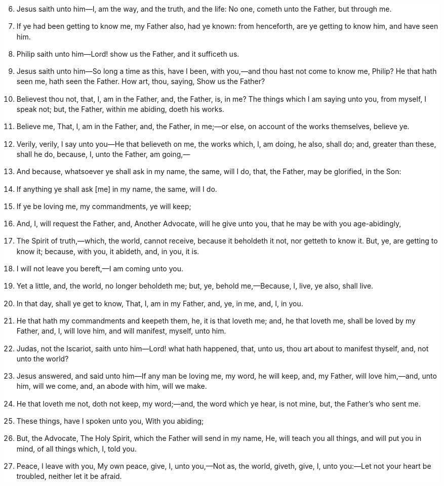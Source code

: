 6. Jesus saith unto him—I, am the way, and the truth, and the life: No one, cometh unto the Father, but through me.

7. If ye had been getting to know me, my Father also, had ye known: from henceforth, are ye getting to know him, and have seen him.

8. Philip saith unto him—Lord! show us the Father, and it sufficeth us.

9. Jesus saith unto him—So long a time as this, have I been, with you,—and thou hast not come to know me, Philip? He that hath seen me, hath seen the Father. How art, thou, saying, Show us the Father?

10. Believest thou not, that, I, am in the Father, and, the Father, is, in me? The things which I am saying unto you, from myself, I speak not; but, the Father, within me abiding, doeth his works.

11. Believe me, That, I, am in the Father, and, the Father, in me;—or else, on account of the works themselves, believe ye. 

12.  Verily, verily, I say unto you—He that believeth on me, the works which, I, am doing, he also, shall do; and, greater than these, shall he do, because, I, unto the Father, am going,—

13. And because, whatsoever ye shall ask in my name, the same, will I do, that, the Father, may be glorified, in the Son:

14. If anything ye shall ask [me] in my name, the same, will I do. 

15.  If ye be loving me, my commandments, ye will keep;

16. And, I, will request the Father, and, Another Advocate, will he give unto you, that he may be with you age-abidingly,

17. The Spirit of truth,—which, the world, cannot receive, because it beholdeth it not, nor getteth to know it. But, ye, are getting to know it; because, with you, it abideth, and, in you, it is. 

18.  I will not leave you bereft,—I am coming unto you.

19. Yet a little, and, the world, no longer beholdeth me; but, ye, behold me,—Because, I, live, ye also, shall live.

20. In that day, shall ye get to know, That, I, am in my Father, and, ye, in me, and, I, in you.

21. He that hath my commandments and keepeth them, he, it is that loveth me; and, he that loveth me, shall be loved by my Father, and, I, will love him, and will manifest, myself, unto him.

22. Judas, not the Iscariot, saith unto him—Lord! what hath happened, that, unto us, thou art about to manifest thyself, and, not unto the world?

23. Jesus answered, and said unto him—If any man be loving me, my word, he will keep, and, my Father, will love him,—and, unto him, will we come, and, an abode with him, will we make.

24. He that loveth me not, doth not keep, my word;—and, the word which ye hear, is not mine, but, the Father’s who sent me. 

25.  These things, have I spoken unto you, With you abiding;

26. But, the Advocate, The Holy Spirit, which the Father will send in my name, He, will teach you all things, and will put you in mind, of all things which, I, told you.

27. Peace, I leave with you, My own peace, give, I, unto you,—Not as, the world, giveth, give, I, unto you:—Let not your heart be troubled, neither let it be afraid. 
